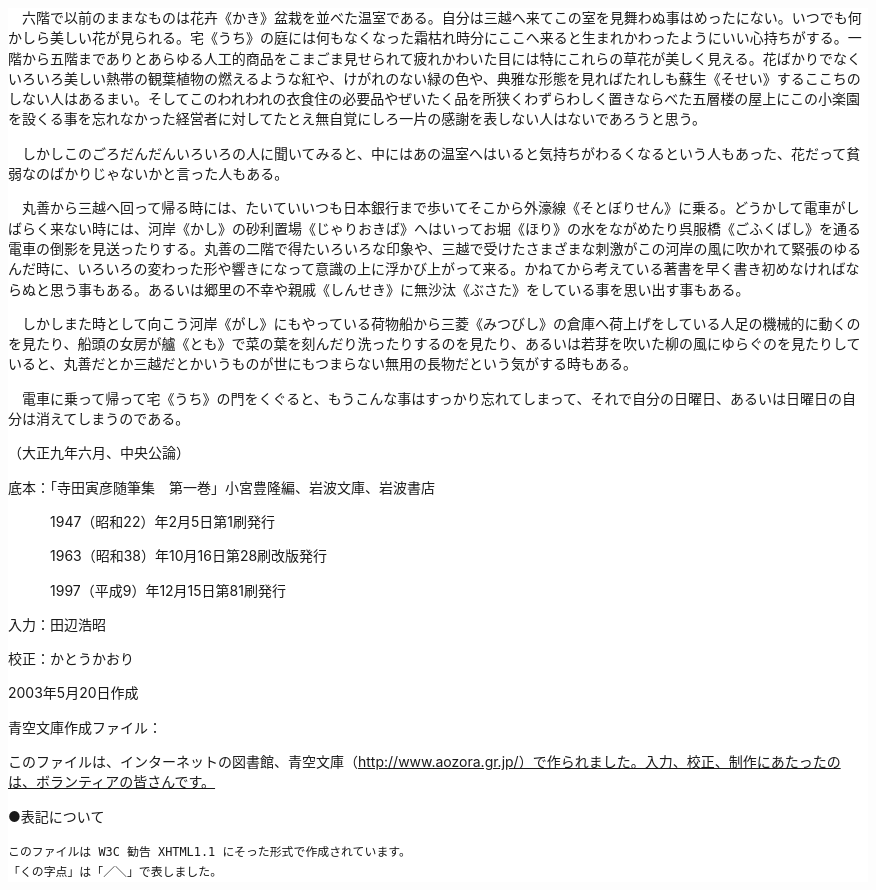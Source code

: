 　六階で以前のままなものは花卉《かき》盆栽を並べた温室である。自分は三越へ来てこの室を見舞わぬ事はめったにない。いつでも何かしら美しい花が見られる。宅《うち》の庭には何もなくなった霜枯れ時分にここへ来ると生まれかわったようにいい心持ちがする。一階から五階までありとあらゆる人工的商品をこまごま見せられて疲れかわいた目には特にこれらの草花が美しく見える。花ばかりでなくいろいろ美しい熱帯の観葉植物の燃えるような紅や、けがれのない緑の色や、典雅な形態を見ればたれしも蘇生《そせい》するここちのしない人はあるまい。そしてこのわれわれの衣食住の必要品やぜいたく品を所狭くわずらわしく置きならべた五層楼の屋上にこの小楽園を設くる事を忘れなかった経営者に対してたとえ無自覚にしろ一片の感謝を表しない人はないであろうと思う。

　しかしこのごろだんだんいろいろの人に聞いてみると、中にはあの温室へはいると気持ちがわるくなるという人もあった、花だって貧弱なのばかりじゃないかと言った人もある。



　丸善から三越へ回って帰る時には、たいていいつも日本銀行まで歩いてそこから外濠線《そとぼりせん》に乗る。どうかして電車がしばらく来ない時には、河岸《かし》の砂利置場《じゃりおきば》へはいってお堀《ほり》の水をながめたり呉服橋《ごふくばし》を通る電車の倒影を見送ったりする。丸善の二階で得たいろいろな印象や、三越で受けたさまざまな刺激がこの河岸の風に吹かれて緊張のゆるんだ時に、いろいろの変わった形や響きになって意識の上に浮かび上がって来る。かねてから考えている著書を早く書き初めなければならぬと思う事もある。あるいは郷里の不幸や親戚《しんせき》に無沙汰《ぶさた》をしている事を思い出す事もある。

　しかしまた時として向こう河岸《がし》にもやっている荷物船から三菱《みつびし》の倉庫へ荷上げをしている人足の機械的に動くのを見たり、船頭の女房が艫《とも》で菜の葉を刻んだり洗ったりするのを見たり、あるいは若芽を吹いた柳の風にゆらぐのを見たりしていると、丸善だとか三越だとかいうものが世にもつまらない無用の長物だという気がする時もある。

　電車に乗って帰って宅《うち》の門をくぐると、もうこんな事はすっかり忘れてしまって、それで自分の日曜日、あるいは日曜日の自分は消えてしまうのである。

（大正九年六月、中央公論）













底本：「寺田寅彦随筆集　第一巻」小宮豊隆編、岩波文庫、岩波書店


　　　1947（昭和22）年2月5日第1刷発行

　　　1963（昭和38）年10月16日第28刷改版発行

　　　1997（平成9）年12月15日第81刷発行

入力：田辺浩昭

校正：かとうかおり

2003年5月20日作成

青空文庫作成ファイル：

このファイルは、インターネットの図書館、青空文庫（http://www.aozora.gr.jp/）で作られました。入力、校正、制作にあたったのは、ボランティアの皆さんです。











●表記について


	このファイルは W3C 勧告 XHTML1.1 にそった形式で作成されています。
	「くの字点」は「／＼」で表しました。